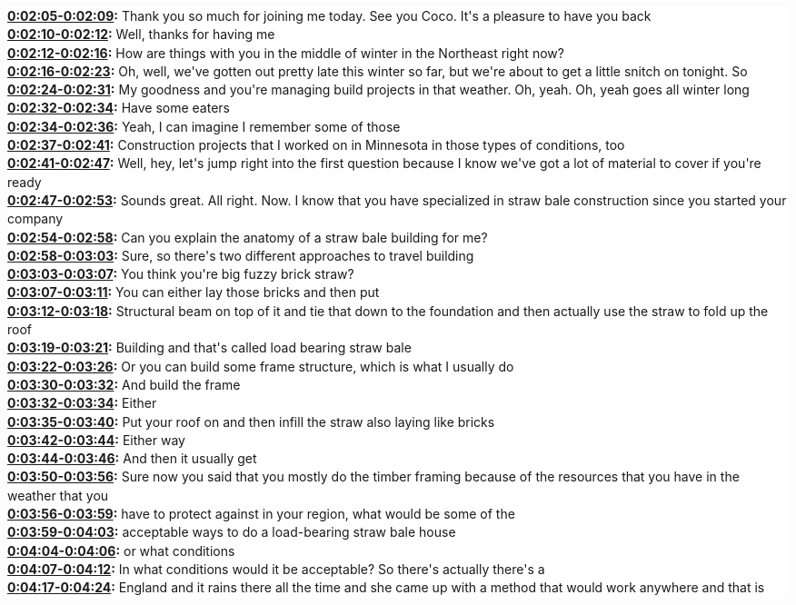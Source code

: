 **[0:02:05-0:02:09](https://regenerativeskills.com/abundantedge-episode-007-sigi-koko/#t=0:02:05):**  Thank you so much for joining me today. See you Coco. It's a pleasure to have you back  
**[0:02:10-0:02:12](https://regenerativeskills.com/abundantedge-episode-007-sigi-koko/#t=0:02:10):**  Well, thanks for having me  
**[0:02:12-0:02:16](https://regenerativeskills.com/abundantedge-episode-007-sigi-koko/#t=0:02:12):**  How are things with you in the middle of winter in the Northeast right now?  
**[0:02:16-0:02:23](https://regenerativeskills.com/abundantedge-episode-007-sigi-koko/#t=0:02:16):**  Oh, well, we've gotten out pretty late this winter so far, but we're about to get a little snitch on tonight. So  
**[0:02:24-0:02:31](https://regenerativeskills.com/abundantedge-episode-007-sigi-koko/#t=0:02:24):**  My goodness and you're managing build projects in that weather. Oh, yeah. Oh, yeah goes all winter long  
**[0:02:32-0:02:34](https://regenerativeskills.com/abundantedge-episode-007-sigi-koko/#t=0:02:32):**  Have some eaters  
**[0:02:34-0:02:36](https://regenerativeskills.com/abundantedge-episode-007-sigi-koko/#t=0:02:34):**  Yeah, I can imagine I remember some of those  
**[0:02:37-0:02:41](https://regenerativeskills.com/abundantedge-episode-007-sigi-koko/#t=0:02:37):**  Construction projects that I worked on in Minnesota in those types of conditions, too  
**[0:02:41-0:02:47](https://regenerativeskills.com/abundantedge-episode-007-sigi-koko/#t=0:02:41):**  Well, hey, let's jump right into the first question because I know we've got a lot of material to cover if you're ready  
**[0:02:47-0:02:53](https://regenerativeskills.com/abundantedge-episode-007-sigi-koko/#t=0:02:47):**  Sounds great. All right. Now. I know that you have specialized in straw bale construction since you started your company  
**[0:02:54-0:02:58](https://regenerativeskills.com/abundantedge-episode-007-sigi-koko/#t=0:02:54):**  Can you explain the anatomy of a straw bale building for me?  
**[0:02:58-0:03:03](https://regenerativeskills.com/abundantedge-episode-007-sigi-koko/#t=0:02:58):**  Sure, so there's two different approaches to travel building  
**[0:03:03-0:03:07](https://regenerativeskills.com/abundantedge-episode-007-sigi-koko/#t=0:03:03):**  You think you're big fuzzy brick straw?  
**[0:03:07-0:03:11](https://regenerativeskills.com/abundantedge-episode-007-sigi-koko/#t=0:03:07):**  You can either lay those bricks and then put  
**[0:03:12-0:03:18](https://regenerativeskills.com/abundantedge-episode-007-sigi-koko/#t=0:03:12):**  Structural beam on top of it and tie that down to the foundation and then actually use the straw to fold up the roof  
**[0:03:19-0:03:21](https://regenerativeskills.com/abundantedge-episode-007-sigi-koko/#t=0:03:19):**  Building and that's called load bearing straw bale  
**[0:03:22-0:03:26](https://regenerativeskills.com/abundantedge-episode-007-sigi-koko/#t=0:03:22):**  Or you can build some frame structure, which is what I usually do  
**[0:03:30-0:03:32](https://regenerativeskills.com/abundantedge-episode-007-sigi-koko/#t=0:03:30):**  And build the frame  
**[0:03:32-0:03:34](https://regenerativeskills.com/abundantedge-episode-007-sigi-koko/#t=0:03:32):**  Either  
**[0:03:35-0:03:40](https://regenerativeskills.com/abundantedge-episode-007-sigi-koko/#t=0:03:35):**  Put your roof on and then infill the straw also laying like bricks  
**[0:03:42-0:03:44](https://regenerativeskills.com/abundantedge-episode-007-sigi-koko/#t=0:03:42):**  Either way  
**[0:03:44-0:03:46](https://regenerativeskills.com/abundantedge-episode-007-sigi-koko/#t=0:03:44):**  And then it usually get  
**[0:03:50-0:03:56](https://regenerativeskills.com/abundantedge-episode-007-sigi-koko/#t=0:03:50):**  Sure now you said that you mostly do the timber framing because of the resources that you have in the weather that you  
**[0:03:56-0:03:59](https://regenerativeskills.com/abundantedge-episode-007-sigi-koko/#t=0:03:56):**  have to protect against in your region, what would be some of the  
**[0:03:59-0:04:03](https://regenerativeskills.com/abundantedge-episode-007-sigi-koko/#t=0:03:59):**  acceptable ways to do a load-bearing straw bale house  
**[0:04:04-0:04:06](https://regenerativeskills.com/abundantedge-episode-007-sigi-koko/#t=0:04:04):**  or what conditions  
**[0:04:07-0:04:12](https://regenerativeskills.com/abundantedge-episode-007-sigi-koko/#t=0:04:07):**  In what conditions would it be acceptable? So there's actually there's a  
**[0:04:17-0:04:24](https://regenerativeskills.com/abundantedge-episode-007-sigi-koko/#t=0:04:17):**  England and it rains there all the time and she came up with a method that would work anywhere and that is  